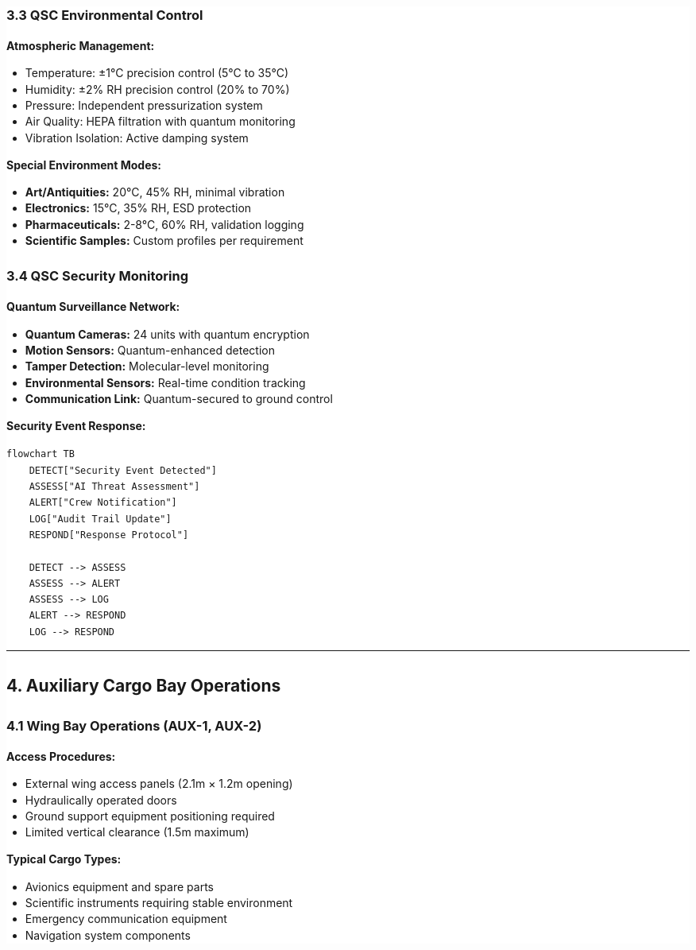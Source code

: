 ### 3.3 QSC Environmental Control

**Atmospheric Management:**
- Temperature: ±1°C precision control (5°C to 35°C)
- Humidity: ±2% RH precision control (20% to 70%)
- Pressure: Independent pressurization system
- Air Quality: HEPA filtration with quantum monitoring
- Vibration Isolation: Active damping system

**Special Environment Modes:**
- **Art/Antiquities:** 20°C, 45% RH, minimal vibration
- **Electronics:** 15°C, 35% RH, ESD protection
- **Pharmaceuticals:** 2-8°C, 60% RH, validation logging
- **Scientific Samples:** Custom profiles per requirement

### 3.4 QSC Security Monitoring

**Quantum Surveillance Network:**
- **Quantum Cameras:** 24 units with quantum encryption
- **Motion Sensors:** Quantum-enhanced detection
- **Tamper Detection:** Molecular-level monitoring
- **Environmental Sensors:** Real-time condition tracking
- **Communication Link:** Quantum-secured to ground control

**Security Event Response:**
```mermaid
flowchart TB
    DETECT["Security Event Detected"]
    ASSESS["AI Threat Assessment"]
    ALERT["Crew Notification"]
    LOG["Audit Trail Update"]
    RESPOND["Response Protocol"]
    
    DETECT --> ASSESS
    ASSESS --> ALERT
    ASSESS --> LOG
    ALERT --> RESPOND
    LOG --> RESPOND
```

---

## 4. Auxiliary Cargo Bay Operations

### 4.1 Wing Bay Operations (AUX-1, AUX-2)

**Access Procedures:**
- External wing access panels (2.1m × 1.2m opening)
- Hydraulically operated doors
- Ground support equipment positioning required
- Limited vertical clearance (1.5m maximum)

**Typical Cargo Types:**
- Avionics equipment and spare parts
- Scientific instruments requiring stable environment
- Emergency communication equipment
- Navigation system components
